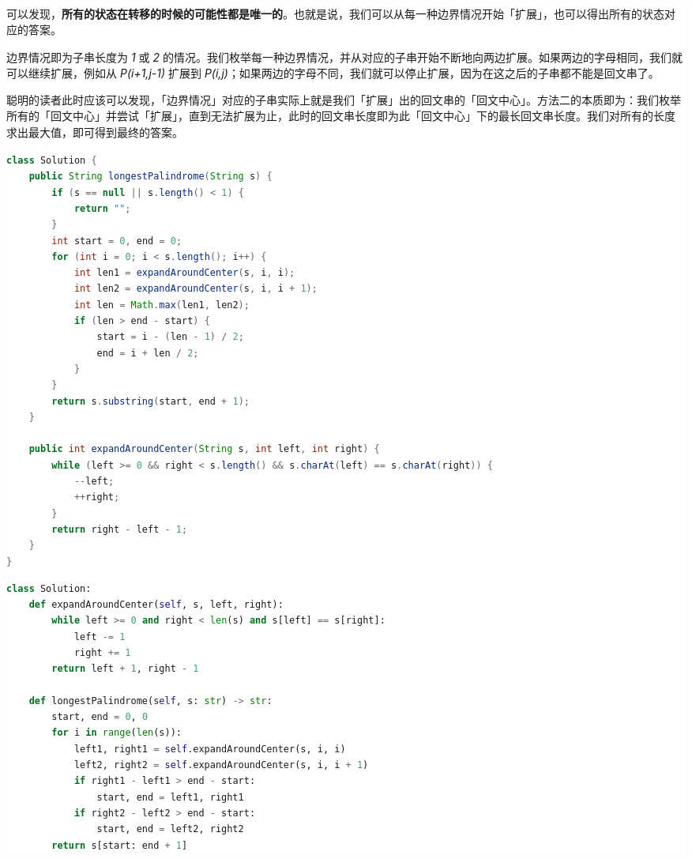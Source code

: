 可以发现，**所有的状态在转移的时候的可能性都是唯一的**。也就是说，我们可以从每一种边界情况开始「扩展」，也可以得出所有的状态对应的答案。

边界情况即为子串长度为 *1* 或 *2* 的情况。我们枚举每一种边界情况，并从对应的子串开始不断地向两边扩展。如果两边的字母相同，我们就可以继续扩展，例如从 *P(i+1,j-1)* 扩展到 *P(i,j)*；如果两边的字母不同，我们就可以停止扩展，因为在这之后的子串都不能是回文串了。

聪明的读者此时应该可以发现，「边界情况」对应的子串实际上就是我们「扩展」出的回文串的「回文中心」。方法二的本质即为：我们枚举所有的「回文中心」并尝试「扩展」，直到无法扩展为止，此时的回文串长度即为此「回文中心」下的最长回文串长度。我们对所有的长度求出最大值，即可得到最终的答案。

```Java [sol2-Java]
class Solution {
    public String longestPalindrome(String s) {
        if (s == null || s.length() < 1) {
            return "";
        }
        int start = 0, end = 0;
        for (int i = 0; i < s.length(); i++) {
            int len1 = expandAroundCenter(s, i, i);
            int len2 = expandAroundCenter(s, i, i + 1);
            int len = Math.max(len1, len2);
            if (len > end - start) {
                start = i - (len - 1) / 2;
                end = i + len / 2;
            }
        }
        return s.substring(start, end + 1);
    }

    public int expandAroundCenter(String s, int left, int right) {
        while (left >= 0 && right < s.length() && s.charAt(left) == s.charAt(right)) {
            --left;
            ++right;
        }
        return right - left - 1;
    }
}
```

```Python [sol2-Python3]
class Solution:
    def expandAroundCenter(self, s, left, right):
        while left >= 0 and right < len(s) and s[left] == s[right]:
            left -= 1
            right += 1
        return left + 1, right - 1

    def longestPalindrome(self, s: str) -> str:
        start, end = 0, 0
        for i in range(len(s)):
            left1, right1 = self.expandAroundCenter(s, i, i)
            left2, right2 = self.expandAroundCenter(s, i, i + 1)
            if right1 - left1 > end - start:
                start, end = left1, right1
            if right2 - left2 > end - start:
                start, end = left2, right2
        return s[start: end + 1]
```

